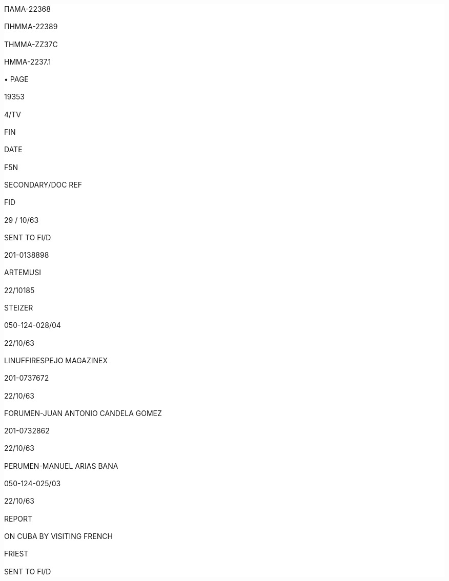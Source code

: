 ПАMА-22368

ПНMMА-22389

THMMA-ZZ37C

HMMA-2237.1

• PAGE

19353

4/TV

FIN

DATE

F5N

SECONDARY/DOC REF

FID

29 / 10/63

SENT TO FI/D

201-0138898

ARTEMUSI

22/10185

STEIZER

050-124-028/04

22/10/63

LINUFFIRESPEJO MAGAZINEX

201-0737672

22/10/63

FORUMEN-JUAN ANTONIO CANDELA GOMEZ

201-0732862

22/10/63

PERUMEN-MANUEL ARIAS BANA

050-124-025/03

22/10/63

REPORT

ON CUBA BY VISITING FRENCH

FRIEST

SENT TO FI/D
